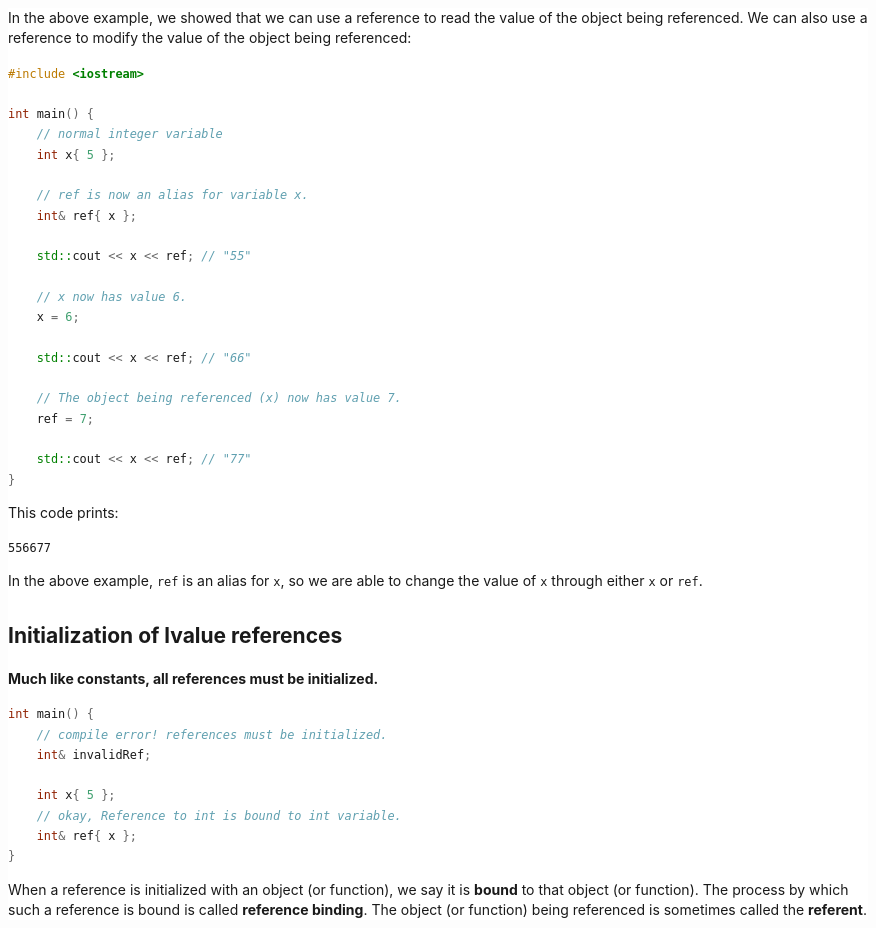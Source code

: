In the above example, we showed that we can use a reference to read the value of the object being referenced. We can also use a reference to modify the value of the object being referenced:

```c++
#include <iostream>

int main() {
    // normal integer variable
    int x{ 5 };     

    // ref is now an alias for variable x.
    int& ref{ x }; 

    std::cout << x << ref; // "55"

    // x now has value 6.
    x = 6; 

    std::cout << x << ref; // "66"

    // The object being referenced (x) now has value 7.
    ref = 7; 

    std::cout << x << ref; // "77"
}
```

This code prints:

```
556677
```

In the above example, `ref` is an alias for `x`, so we are able to change the value of `x` through either `x` or `ref`.


## Initialization of lvalue references

**Much like constants, all references must be initialized.**

```c++
int main() {
    // compile error! references must be initialized.
    int& invalidRef;

    int x{ 5 };
    // okay, Reference to int is bound to int variable.
    int& ref{ x };
}
```

When a reference is initialized with an object (or function), we say it is **bound** to that object (or function). The process by which such a reference is bound is called **reference binding**. The object (or function) being referenced is sometimes called the **referent**.
